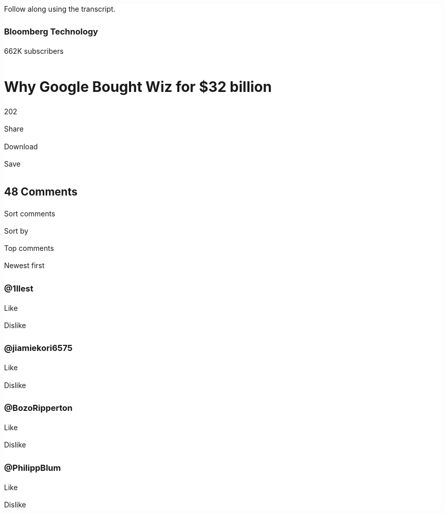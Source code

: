 Follow along using the transcript.



### Bloomberg Technology

662K subscribers

# Why Google Bought Wiz for $32 billion

202

Share

Download

Save

## 48 Comments

Sort comments

Sort by

Top comments

Newest first





### @1llest

Like

Dislike



### @jiamiekori6575

Like

Dislike



### @BozoRipperton

Like

Dislike



### @PhilippBlum

Like

Dislike
